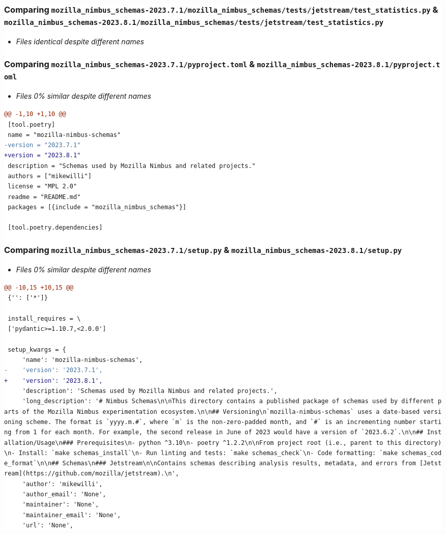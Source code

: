 ### Comparing `mozilla_nimbus_schemas-2023.7.1/mozilla_nimbus_schemas/tests/jetstream/test_statistics.py` & `mozilla_nimbus_schemas-2023.8.1/mozilla_nimbus_schemas/tests/jetstream/test_statistics.py`

 * *Files identical despite different names*

### Comparing `mozilla_nimbus_schemas-2023.7.1/pyproject.toml` & `mozilla_nimbus_schemas-2023.8.1/pyproject.toml`

 * *Files 0% similar despite different names*

```diff
@@ -1,10 +1,10 @@
 [tool.poetry]
 name = "mozilla-nimbus-schemas"
-version = "2023.7.1"
+version = "2023.8.1"
 description = "Schemas used by Mozilla Nimbus and related projects."
 authors = ["mikewilli"]
 license = "MPL 2.0"
 readme = "README.md"
 packages = [{include = "mozilla_nimbus_schemas"}]
 
 [tool.poetry.dependencies]
```

### Comparing `mozilla_nimbus_schemas-2023.7.1/setup.py` & `mozilla_nimbus_schemas-2023.8.1/setup.py`

 * *Files 0% similar despite different names*

```diff
@@ -10,15 +10,15 @@
 {'': ['*']}
 
 install_requires = \
 ['pydantic>=1.10.7,<2.0.0']
 
 setup_kwargs = {
     'name': 'mozilla-nimbus-schemas',
-    'version': '2023.7.1',
+    'version': '2023.8.1',
     'description': 'Schemas used by Mozilla Nimbus and related projects.',
     'long_description': '# Nimbus Schemas\n\nThis directory contains a published package of schemas used by different parts of the Mozilla Nimbus experimentation ecosystem.\n\n## Versioning\n`mozilla-nimbus-schemas` uses a date-based versioning scheme. The format is `yyyy.m.#`, where `m` is the non-zero-padded month, and `#` is an incrementing number starting from 1 for each month. For example, the second release in June of 2023 would have a version of `2023.6.2`.\n\n## Installation/Usage\n### Prerequisites\n- python ^3.10\n- poetry ^1.2.2\n\nFrom project root (i.e., parent to this directory)\n- Install: `make schemas_install`\n- Run linting and tests: `make schemas_check`\n- Code formatting: `make schemas_code_format`\n\n## Schemas\n### Jetstream\n\nContains schemas describing analysis results, metadata, and errors from [Jetstream](https://github.com/mozilla/jetstream).\n',
     'author': 'mikewilli',
     'author_email': 'None',
     'maintainer': 'None',
     'maintainer_email': 'None',
     'url': 'None',
```
